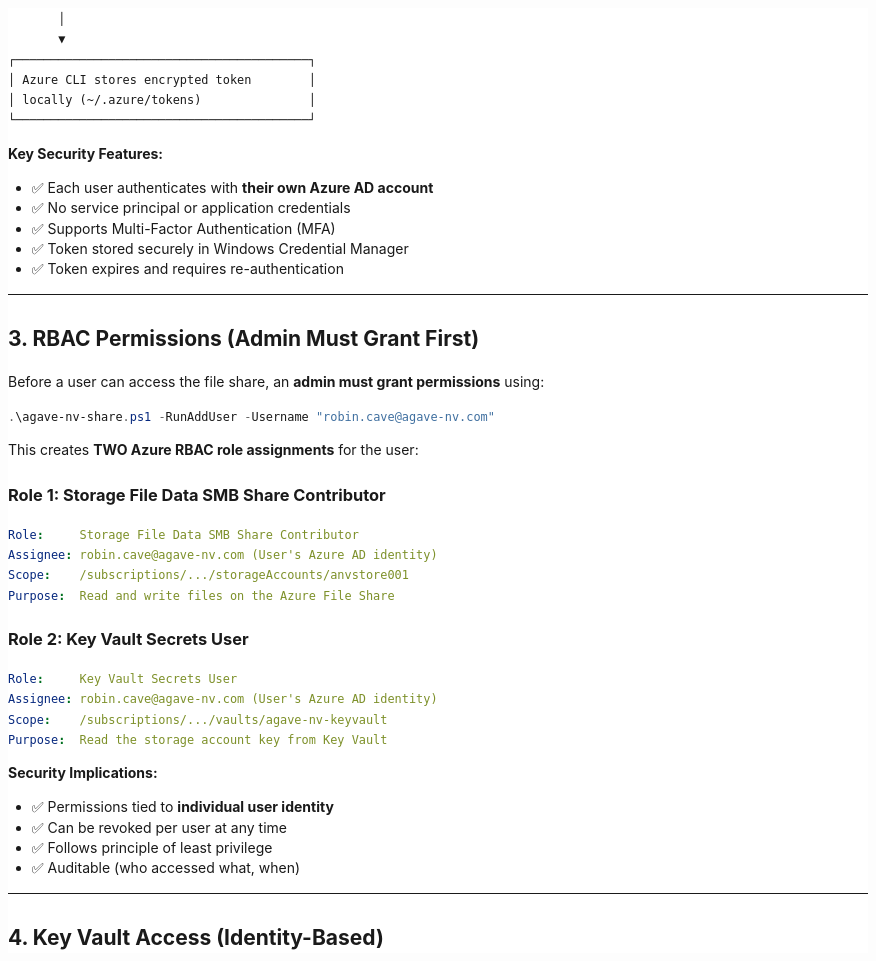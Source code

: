 ```
       │
       ▼
┌─────────────────────────────────────────┐
│ Azure CLI stores encrypted token        │
│ locally (~/.azure/tokens)               │
└─────────────────────────────────────────┘
```

**Key Security Features:**
- ✅ Each user authenticates with **their own Azure AD account**
- ✅ No service principal or application credentials
- ✅ Supports Multi-Factor Authentication (MFA)
- ✅ Token stored securely in Windows Credential Manager
- ✅ Token expires and requires re-authentication

---

## 3. RBAC Permissions (Admin Must Grant First)

Before a user can access the file share, an **admin must grant permissions** using:

```powershell
.\agave-nv-share.ps1 -RunAddUser -Username "robin.cave@agave-nv.com"
```

This creates **TWO Azure RBAC role assignments** for the user:

### Role 1: Storage File Data SMB Share Contributor
```yaml
Role:     Storage File Data SMB Share Contributor
Assignee: robin.cave@agave-nv.com (User's Azure AD identity)
Scope:    /subscriptions/.../storageAccounts/anvstore001
Purpose:  Read and write files on the Azure File Share
```

### Role 2: Key Vault Secrets User
```yaml
Role:     Key Vault Secrets User
Assignee: robin.cave@agave-nv.com (User's Azure AD identity)
Scope:    /subscriptions/.../vaults/agave-nv-keyvault
Purpose:  Read the storage account key from Key Vault
```

**Security Implications:**
- ✅ Permissions tied to **individual user identity**
- ✅ Can be revoked per user at any time
- ✅ Follows principle of least privilege
- ✅ Auditable (who accessed what, when)

---

## 4. Key Vault Access (Identity-Based)
